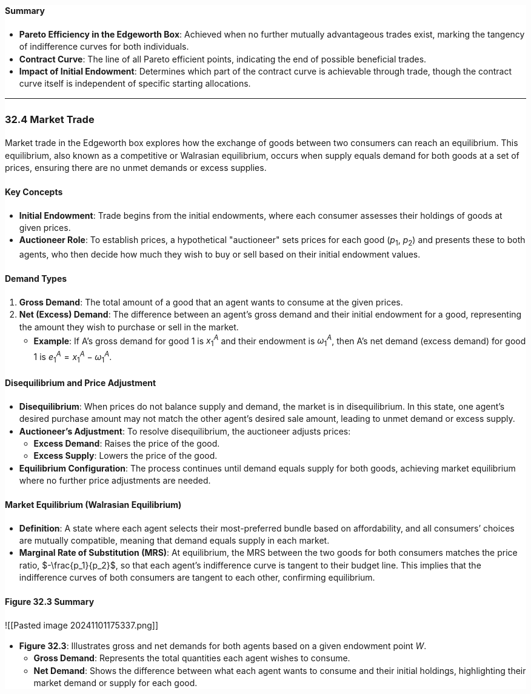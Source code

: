 #### Summary
- **Pareto Efficiency in the Edgeworth Box**: Achieved when no further mutually advantageous trades exist, marking the tangency of indifference curves for both individuals.
- **Contract Curve**: The line of all Pareto efficient points, indicating the end of possible beneficial trades.
- **Impact of Initial Endowment**: Determines which part of the contract curve is achievable through trade, though the contract curve itself is independent of specific starting allocations.
---
### 32.4 Market Trade

Market trade in the Edgeworth box explores how the exchange of goods between two consumers can reach an equilibrium. This equilibrium, also known as a competitive or Walrasian equilibrium, occurs when supply equals demand for both goods at a set of prices, ensuring there are no unmet demands or excess supplies.

#### Key Concepts

- **Initial Endowment**: Trade begins from the initial endowments, where each consumer assesses their holdings of goods at given prices.
- **Auctioneer Role**: To establish prices, a hypothetical "auctioneer" sets prices for each good ($p_1$, $p_2$) and presents these to both agents, who then decide how much they wish to buy or sell based on their initial endowment values.

#### Demand Types

1. **Gross Demand**: The total amount of a good that an agent wants to consume at the given prices.
2. **Net (Excess) Demand**: The difference between an agent’s gross demand and their initial endowment for a good, representing the amount they wish to purchase or sell in the market.
   - **Example**: If A’s gross demand for good 1 is $x_1^A$ and their endowment is $\omega_1^A$, then A’s net demand (excess demand) for good 1 is $e_1^A = x_1^A - \omega_1^A$.

#### Disequilibrium and Price Adjustment

- **Disequilibrium**: When prices do not balance supply and demand, the market is in disequilibrium. In this state, one agent’s desired purchase amount may not match the other agent’s desired sale amount, leading to unmet demand or excess supply.
- **Auctioneer’s Adjustment**: To resolve disequilibrium, the auctioneer adjusts prices:
  - **Excess Demand**: Raises the price of the good.
  - **Excess Supply**: Lowers the price of the good.
- **Equilibrium Configuration**: The process continues until demand equals supply for both goods, achieving market equilibrium where no further price adjustments are needed.

#### Market Equilibrium (Walrasian Equilibrium)

- **Definition**: A state where each agent selects their most-preferred bundle based on affordability, and all consumers’ choices are mutually compatible, meaning that demand equals supply in each market.
- **Marginal Rate of Substitution (MRS)**: At equilibrium, the MRS between the two goods for both consumers matches the price ratio, $-\frac{p_1}{p_2}$, so that each agent’s indifference curve is tangent to their budget line. This implies that the indifference curves of both consumers are tangent to each other, confirming equilibrium.

#### Figure 32.3 Summary
![[Pasted image 20241101175337.png]]
- **Figure 32.3**: Illustrates gross and net demands for both agents based on a given endowment point $W$.
  - **Gross Demand**: Represents the total quantities each agent wishes to consume.
  - **Net Demand**: Shows the difference between what each agent wants to consume and their initial holdings, highlighting their market demand or supply for each good.
